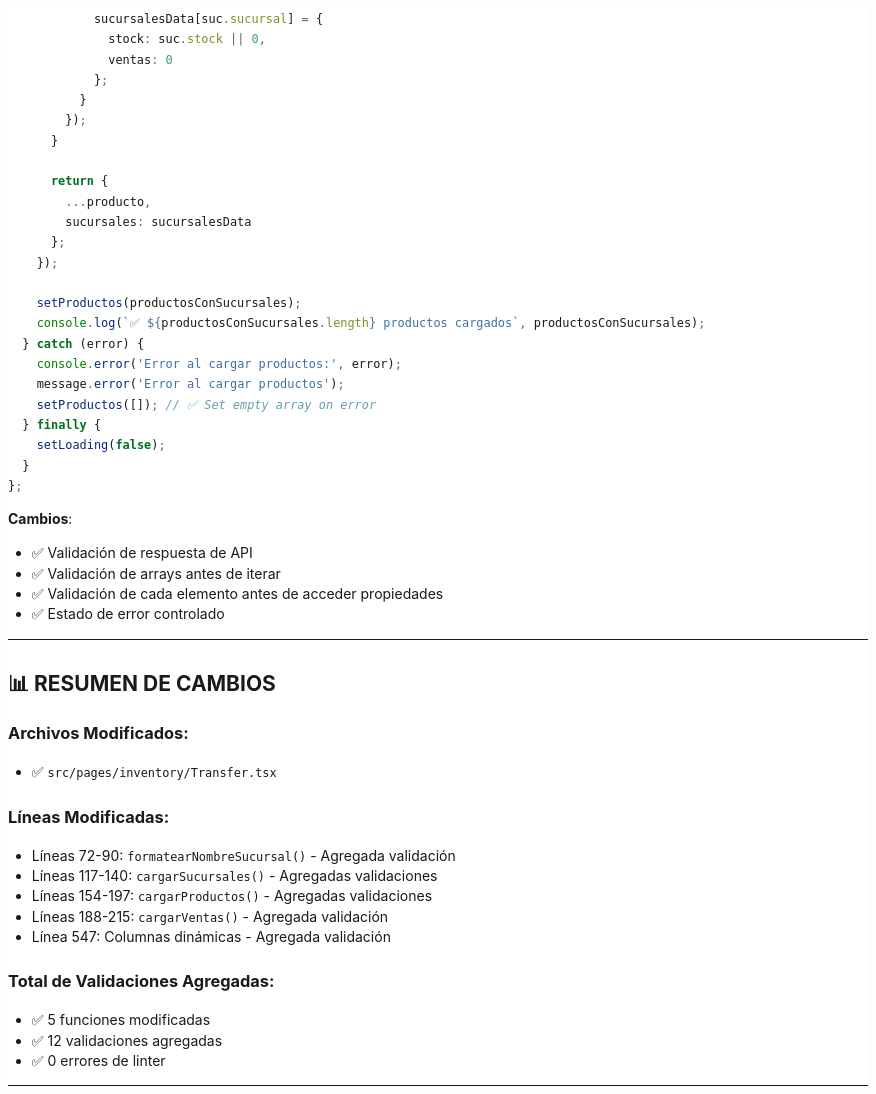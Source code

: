 ```typescript
            sucursalesData[suc.sucursal] = {
              stock: suc.stock || 0,
              ventas: 0
            };
          }
        });
      }
      
      return {
        ...producto,
        sucursales: sucursalesData
      };
    });
    
    setProductos(productosConSucursales);
    console.log(`✅ ${productosConSucursales.length} productos cargados`, productosConSucursales);
  } catch (error) {
    console.error('Error al cargar productos:', error);
    message.error('Error al cargar productos');
    setProductos([]); // ✅ Set empty array on error
  } finally {
    setLoading(false);
  }
};
```

**Cambios**:
- ✅ Validación de respuesta de API
- ✅ Validación de arrays antes de iterar
- ✅ Validación de cada elemento antes de acceder propiedades
- ✅ Estado de error controlado

---

## 📊 RESUMEN DE CAMBIOS

### Archivos Modificados:
- ✅ `src/pages/inventory/Transfer.tsx`

### Líneas Modificadas:
- Líneas 72-90: `formatearNombreSucursal()` - Agregada validación
- Líneas 117-140: `cargarSucursales()` - Agregadas validaciones
- Líneas 154-197: `cargarProductos()` - Agregadas validaciones
- Líneas 188-215: `cargarVentas()` - Agregada validación
- Línea 547: Columnas dinámicas - Agregada validación

### Total de Validaciones Agregadas:
- ✅ 5 funciones modificadas
- ✅ 12 validaciones agregadas
- ✅ 0 errores de linter

---